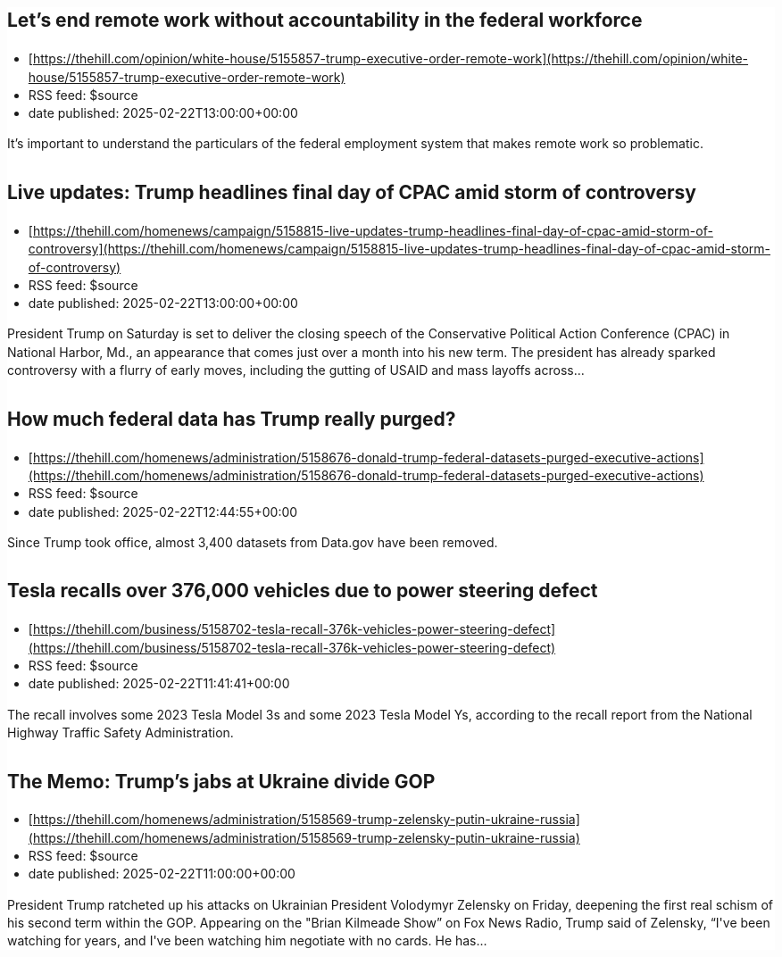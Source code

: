 ## Let’s end remote work without accountability in the federal workforce
 - [https://thehill.com/opinion/white-house/5155857-trump-executive-order-remote-work](https://thehill.com/opinion/white-house/5155857-trump-executive-order-remote-work)
 - RSS feed: $source
 - date published: 2025-02-22T13:00:00+00:00

It’s important to understand the particulars of the federal employment system that makes remote work so problematic.

## Live updates: Trump headlines final day of CPAC amid storm of controversy
 - [https://thehill.com/homenews/campaign/5158815-live-updates-trump-headlines-final-day-of-cpac-amid-storm-of-controversy](https://thehill.com/homenews/campaign/5158815-live-updates-trump-headlines-final-day-of-cpac-amid-storm-of-controversy)
 - RSS feed: $source
 - date published: 2025-02-22T13:00:00+00:00

President Trump on Saturday is set to deliver the closing speech of the Conservative Political Action Conference (CPAC) in National Harbor, Md., an appearance that comes just over a month into his new term. The president has already sparked controversy with a flurry of early moves, including the gutting of USAID and mass layoffs across...

## How much federal data has Trump really purged?
 - [https://thehill.com/homenews/administration/5158676-donald-trump-federal-datasets-purged-executive-actions](https://thehill.com/homenews/administration/5158676-donald-trump-federal-datasets-purged-executive-actions)
 - RSS feed: $source
 - date published: 2025-02-22T12:44:55+00:00

Since Trump took office, almost 3,400 datasets from Data.gov have been removed.

## Tesla recalls over 376,000 vehicles due to power steering defect
 - [https://thehill.com/business/5158702-tesla-recall-376k-vehicles-power-steering-defect](https://thehill.com/business/5158702-tesla-recall-376k-vehicles-power-steering-defect)
 - RSS feed: $source
 - date published: 2025-02-22T11:41:41+00:00

The recall involves some 2023 Tesla Model 3s and some 2023 Tesla Model Ys, according to the recall report from the National Highway Traffic Safety Administration.

## The Memo: Trump’s jabs at Ukraine divide GOP
 - [https://thehill.com/homenews/administration/5158569-trump-zelensky-putin-ukraine-russia](https://thehill.com/homenews/administration/5158569-trump-zelensky-putin-ukraine-russia)
 - RSS feed: $source
 - date published: 2025-02-22T11:00:00+00:00

President Trump ratcheted up his attacks on Ukrainian President Volodymyr Zelensky on Friday, deepening the first real schism of his second term within the GOP. Appearing on the "Brian Kilmeade Show” on Fox News Radio, Trump said of Zelensky, “I've been watching for years, and I've been watching him negotiate with no cards. He has...
